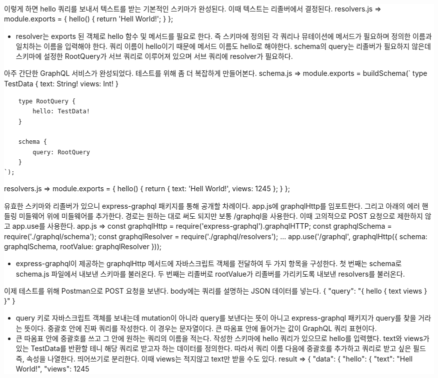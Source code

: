 이렇게 하면 hello 쿼리를 보내서 텍스트를 받는 기본적인 스키마가 완성된다. 이때 텍스트는 리졸버에서 결정된다.
resolvers.js =>
    module.exports = {
        hello() {
            return 'Hell World!';
        }
    };
- resolver는 exports 된 객체로 hello 함수 및 메서드를 필요로 한다. 즉 스키마에 정의된 각 쿼리나 뮤테이션에 메서드가 필요하며 정의한 이름과 일치하는 이름을 입력해야 한다. 쿼리 이름이 hello이기 때문에 메서드 이름도 hello로 해야한다. schema의 query는 리졸버가 필요하지 않은데 스키마에 설정한 RootQuery가 서브 쿼리로 이루어져 있으며 서브 쿼리에 resolver가 필요하다. 

아주 간단한 GraphQL 서비스가 완성되었다. 테스트를 위해 좀 더 복잡하게 만들어본다.
schema.js =>
    module.exports = buildSchema(`
        type TestData {
            text: String!
            views: Int!
        }

        type RootQuery {
            hello: TestData!
        }

        schema {
            query: RootQuery
        }
    `);
resolvers.js =>
    module.exports = {
        hello() {
            return {
                text: 'Hell World!',
                views: 1245
            };
        }
    };

유효한 스키마와 리졸버가 있으니 express-graphql 패키지를 통해 공개할 차례이다. app.js에 graphqlHttp를 임포트한다. 그리고 아래의 에러 핸들링 미들웨어 위에 미들웨어를 추가한다. 경로는 원하는 대로 써도 되지만 보통 /graphql을 사용한다. 이때 고의적으로 POST 요청으로 제한하지 않고 app.use를 사용한다.
app.js =>
    const graphqlHttp = require('express-graphql').graphqlHTTP;
    const graphqlSchema = require('./graphql/schema');
    const graphqlResolver = require('./graphql/resolvers');
    ...
    app.use('/graphql', graphqlHttp({
        schema: graphqlSchema,
        rootValue: graphqlResolver
    }));
- express-graphql이 제공하는 graphqlHttp 메서드에 자바스크립트 객체를 전달하여 두 가지 항목을 구성한다. 첫 번째는 schema로 schema.js 파일에서 내보낸 스키마를 불러온다. 두 번째는 리졸버로 rootValue가 리졸버를 가리키도록 내보낸 resolvers를 불러온다.

이제 테스트를 위해 Postman으로 POST 요청을 보낸다. body에는 쿼리를 설명하는 JSON 데이터를 넣는다.
    {
        "query": "{ hello { text views } }"
    }
- query 키로 자바스크립트 객체를 보내는데 mutation이 아니라 query를 보낸다는 뜻이 아니고 express-graphql 패키지가 query를 찾을 거라는 뜻이다. 중괄호 안에 진짜 쿼리를 작성한다. 이 경우는 문자열이다. 큰 따옴표 안에 들어가는 값이 GraphQL 쿼리 표현이다.
- 큰 따옴표 안에 중괄호를 쓰고 그 안에 원하는 쿼리의 이름을 적는다. 작성한 스키마에 hello 쿼리가 있으므로 hello를 입력했다. text와 views가 있는 TestData를 반환할 테니 해당 쿼리로 받고자 하는 데이터를 정의한다. 따라서 쿼리 이름 다음에 중괄호를 추가하고 쿼리로 받고 싶은 필드 즉, 속성을 나열한다. 띄어쓰기로 분리한다. 이때 views는 적지않고 text만 받을 수도 있다.
result =>
    {
        "data": {
            "hello": {
                "text": "Hell World!",
                "views": 1245